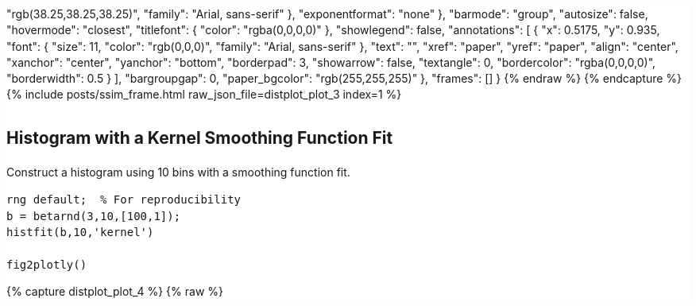 "rgb(38.25,38.25,38.25)", "family": "Arial, sans-serif" }, "exponentformat": "none" }, "barmode": "group", "autosize": false, "hovermode": "closest", "titlefont": { "color": "rgba(0,0,0,0)" }, "showlegend": false, "annotations": [ { "x": 0.5175, "y": 0.935, "font": { "size": 11, "color": "rgb(0,0,0)", "family": "Arial, sans-serif" }, "text": "<b><b></b></b>", "xref": "paper", "yref": "paper", "align": "center", "xanchor": "center", "yanchor": "bottom", "borderpad": 3, "showarrow": false, "textangle": 0, "bordercolor": "rgba(0,0,0,0)", "borderwidth": 0.5 } ], "bargroupgap": 0, "paper_bgcolor": "rgb(255,255,255)" }, "frames": [] }
  {% endraw %}
{% endcapture %}
{% include posts/ssim_frame.html 
  raw_json_file=distplot_plot_3
  index=1
%}




## Histogram with a Kernel Smoothing Function Fit

Construct a histogram using 10 bins with a smoothing function fit.


<pre class="mcode">
rng default;  % For reproducibility
b = betarnd(3,10,[100,1]);
histfit(b,10,'kernel')

fig2plotly()
</pre>

{% capture distplot_plot_4 %}
  {% raw %}